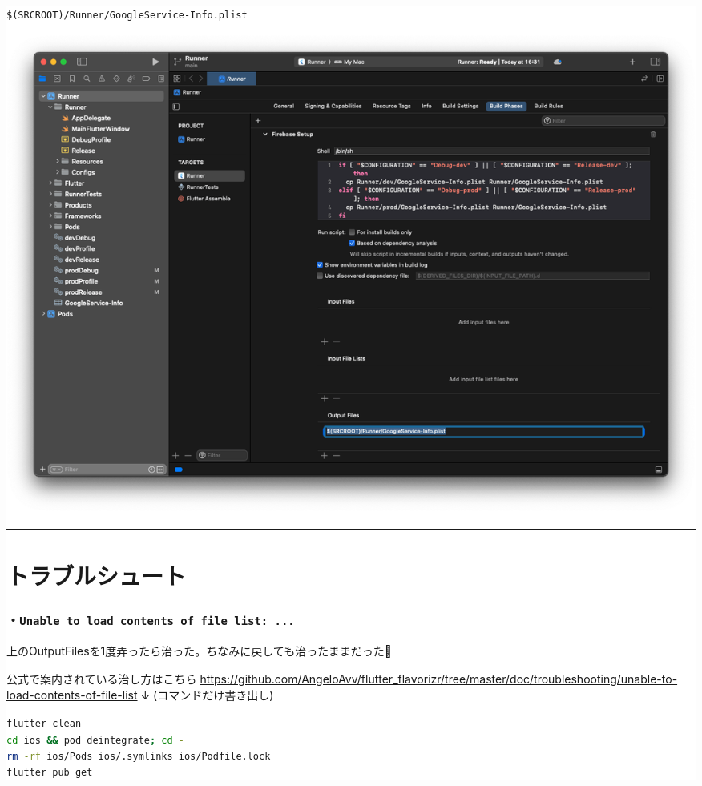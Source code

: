 ```
$(SRCROOT)/Runner/GoogleService-Info.plist
```
![](/images/xcode_build_phase_firebase_setup_output_files.png)

---
# トラブルシュート
### ・`Unable to load contents of file list: ...`
上のOutputFilesを1度弄ったら治った。ちなみに戻しても治ったままだった🤔

公式で案内されている治し方はこちら
https://github.com/AngeloAvv/flutter_flavorizr/tree/master/doc/troubleshooting/unable-to-load-contents-of-file-list
↓ (コマンドだけ書き出し)
```sh
flutter clean
cd ios && pod deintegrate; cd -
rm -rf ios/Pods ios/.symlinks ios/Podfile.lock
flutter pub get
```
